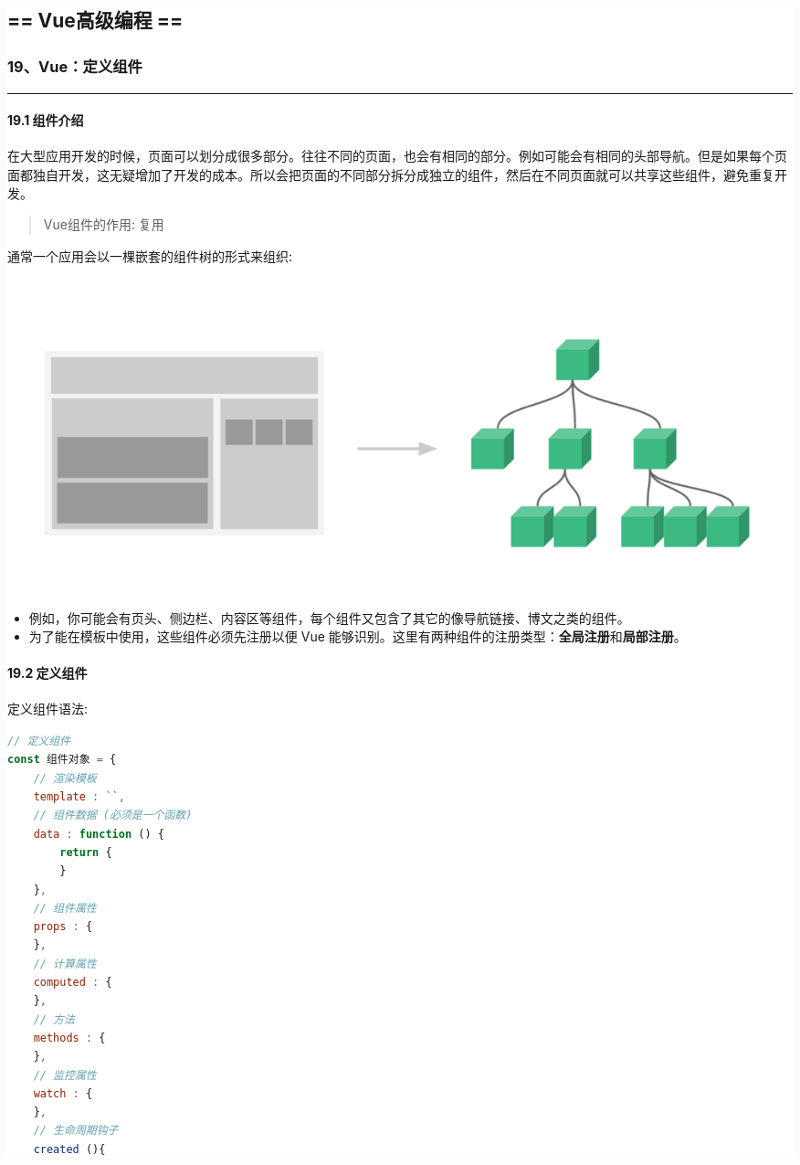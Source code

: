 ## == Vue高级编程 ==

### 19、Vue：定义组件

------

#### 19.1 组件介绍

在大型应用开发的时候，页面可以划分成很多部分。往往不同的页面，也会有相同的部分。例如可能会有相同的头部导航。但是如果每个页面都独自开发，这无疑增加了开发的成本。所以会把页面的不同部分拆分成独立的组件，然后在不同页面就可以共享这些组件，避免重复开发。 

> Vue组件的作用: 复用

通常一个应用会以一棵嵌套的组件树的形式来组织:

![1573888169383](https://raw.githubusercontent.com/Kid-On-The-Road/Resources/main/笔记图片/Vue/1573888169383.png)  

+ 例如，你可能会有页头、侧边栏、内容区等组件，每个组件又包含了其它的像导航链接、博文之类的组件。 
+ 为了能在模板中使用，这些组件必须先注册以便 Vue 能够识别。这里有两种组件的注册类型：**全局注册**和**局部注册**。 

#### 19.2 定义组件

定义组件语法:

```js
// 定义组件
const 组件对象 = {
    // 渲染模板
    template : ``,
    // 组件数据 (必须是一个函数)
    data : function () {
        return {  
        }
    },
    // 组件属性
    props : {
    },
    // 计算属性
    computed : {
    },
    // 方法
    methods : {
    },
    // 监控属性
    watch : {
    },
    // 生命周期钩子
    created (){
```